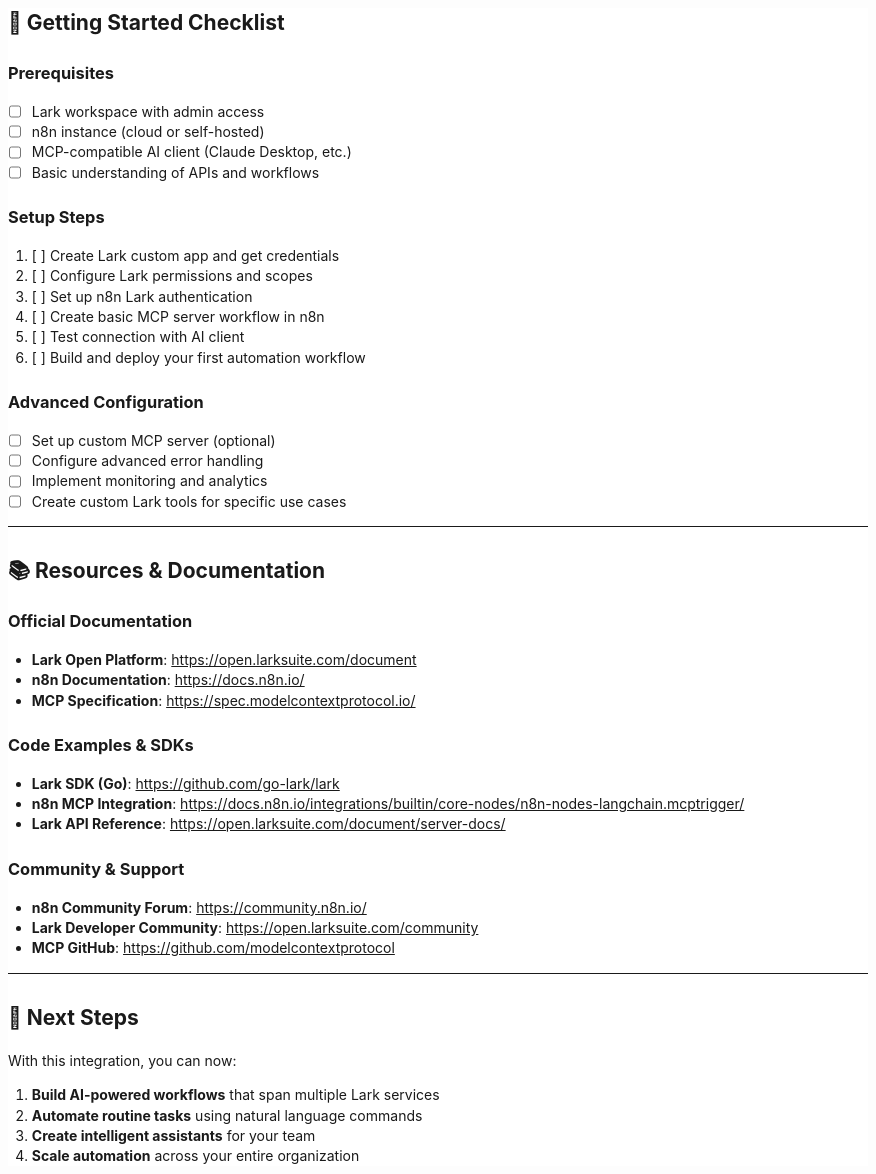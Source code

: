## 🚀 Getting Started Checklist

### Prerequisites
- [ ] Lark workspace with admin access
- [ ] n8n instance (cloud or self-hosted)
- [ ] MCP-compatible AI client (Claude Desktop, etc.)
- [ ] Basic understanding of APIs and workflows

### Setup Steps
1. [ ] Create Lark custom app and get credentials
2. [ ] Configure Lark permissions and scopes
3. [ ] Set up n8n Lark authentication
4. [ ] Create basic MCP server workflow in n8n
5. [ ] Test connection with AI client
6. [ ] Build and deploy your first automation workflow

### Advanced Configuration
- [ ] Set up custom MCP server (optional)
- [ ] Configure advanced error handling
- [ ] Implement monitoring and analytics
- [ ] Create custom Lark tools for specific use cases

---

## 📚 Resources & Documentation

### Official Documentation
- **Lark Open Platform**: https://open.larksuite.com/document
- **n8n Documentation**: https://docs.n8n.io/
- **MCP Specification**: https://spec.modelcontextprotocol.io/

### Code Examples & SDKs
- **Lark SDK (Go)**: https://github.com/go-lark/lark
- **n8n MCP Integration**: https://docs.n8n.io/integrations/builtin/core-nodes/n8n-nodes-langchain.mcptrigger/
- **Lark API Reference**: https://open.larksuite.com/document/server-docs/

### Community & Support
- **n8n Community Forum**: https://community.n8n.io/
- **Lark Developer Community**: https://open.larksuite.com/community
- **MCP GitHub**: https://github.com/modelcontextprotocol

---

## 🎉 Next Steps

With this integration, you can now:

1. **Build AI-powered workflows** that span multiple Lark services
2. **Automate routine tasks** using natural language commands
3. **Create intelligent assistants** for your team
4. **Scale automation** across your entire organization
